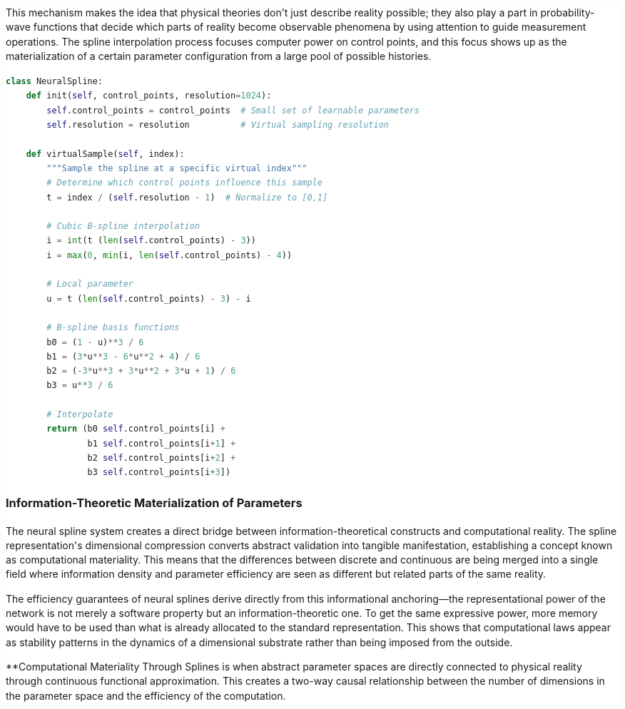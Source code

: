 This mechanism makes the idea that physical theories don't just describe reality possible; they also play a part in probability-wave functions that decide which parts of reality become observable phenomena by using attention to guide measurement operations. The spline interpolation process focuses computer power on control points, and this focus shows up as the materialization of a certain parameter configuration from a large pool of possible histories.

```python
class NeuralSpline:
    def init(self, control_points, resolution=1024):
        self.control_points = control_points  # Small set of learnable parameters
        self.resolution = resolution          # Virtual sampling resolution
        
    def virtualSample(self, index):
        """Sample the spline at a specific virtual index"""
        # Determine which control points influence this sample
        t = index / (self.resolution - 1)  # Normalize to [0,1]
        
        # Cubic B-spline interpolation
        i = int(t (len(self.control_points) - 3))
        i = max(0, min(i, len(self.control_points) - 4))
        
        # Local parameter
        u = t (len(self.control_points) - 3) - i
        
        # B-spline basis functions
        b0 = (1 - u)**3 / 6
        b1 = (3*u**3 - 6*u**2 + 4) / 6
        b2 = (-3*u**3 + 3*u**2 + 3*u + 1) / 6
        b3 = u**3 / 6
        
        # Interpolate
        return (b0 self.control_points[i] + 
                b1 self.control_points[i+1] + 
                b2 self.control_points[i+2] + 
                b3 self.control_points[i+3])
```

### Information-Theoretic Materialization of Parameters

The neural spline system creates a direct bridge between information-theoretical constructs and computational reality. The spline representation's dimensional compression converts abstract validation into tangible manifestation, establishing a concept known as computational materiality. This means that the differences between discrete and continuous are being merged into a single field where information density and parameter efficiency are seen as different but related parts of the same reality.

The efficiency guarantees of neural splines derive directly from this informational anchoring—the representational power of the network is not merely a software property but an information-theoretic one. To get the same expressive power, more memory would have to be used than what is already allocated to the standard representation. This shows that computational laws appear as stability patterns in the dynamics of a dimensional substrate rather than being imposed from the outside.

**Computational Materiality Through Splines is when abstract parameter spaces are directly connected to physical reality through continuous functional approximation. This creates a two-way causal relationship between the number of dimensions in the parameter space and the efficiency of the computation.
